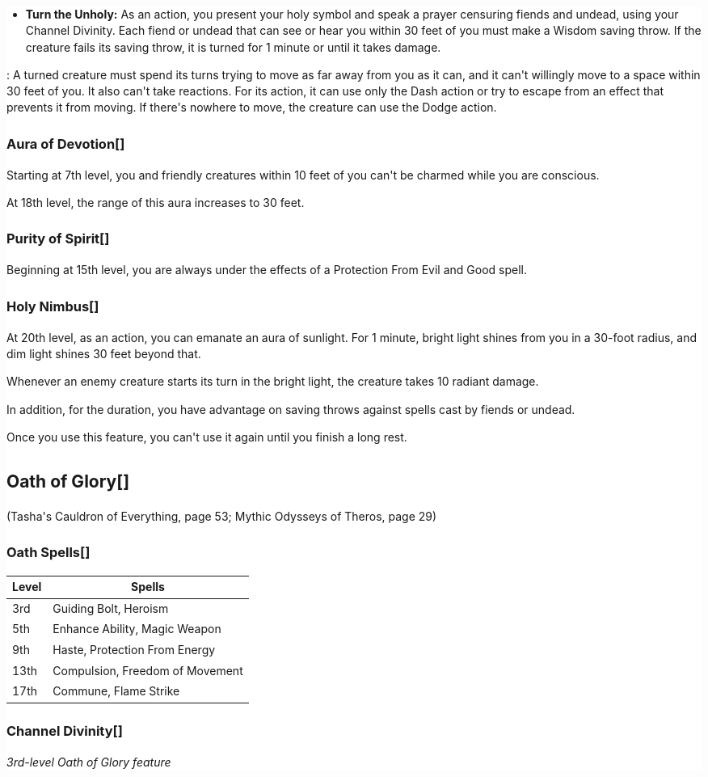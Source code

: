 * **Turn the Unholy:** As an action, you present your holy symbol and speak a prayer censuring fiends and undead, using your Channel Divinity. Each fiend or undead that can see or hear you within 30 feet of you must make a Wisdom saving throw. If the creature fails its saving throw, it is turned for 1 minute or until it takes damage.

:   A turned creature must spend its turns trying to move as far away from you as it can, and it can't willingly move to a space within 30 feet of you. It also can't take reactions. For its action, it can use only the Dash action or try to escape from an effect that prevents it from moving. If there's nowhere to move, the creature can use the Dodge action.

### Aura of Devotion[]

Starting at 7th level, you and friendly creatures within 10 feet of you can't be charmed while you are conscious.

At 18th level, the range of this aura increases to 30 feet.

### Purity of Spirit[]

Beginning at 15th level, you are always under the effects of a Protection From Evil and Good spell.

### Holy Nimbus[]

At 20th level, as an action, you can emanate an aura of sunlight. For 1 minute, bright light shines from you in a 30-foot radius, and dim light shines 30 feet beyond that.

Whenever an enemy creature starts its turn in the bright light, the creature takes 10 radiant damage.

In addition, for the duration, you have advantage on saving throws against spells cast by fiends or undead.

Once you use this feature, you can't use it again until you finish a long rest.

## Oath of Glory[]

(Tasha's Cauldron of Everything, page 53; Mythic Odysseys of Theros, page 29)

### Oath Spells[]

| Level | Spells |
| --- | --- |
| 3rd | Guiding Bolt, Heroism |
| 5th | Enhance Ability, Magic Weapon |
| 9th | Haste, Protection From Energy |
| 13th | Compulsion, Freedom of Movement |
| 17th | Commune, Flame Strike |

### Channel Divinity[]

*3rd-level Oath of Glory feature*

